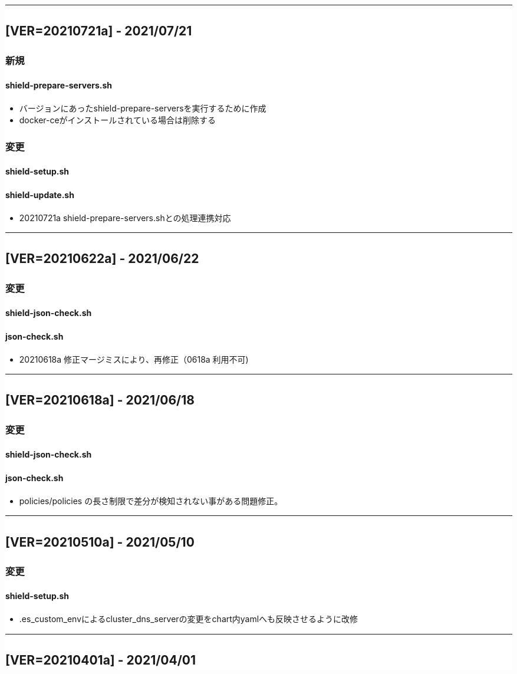 --------------------------------------------------------------

## [VER=20210721a] - 2021/07/21

### 新規
#### shield-prepare-servers.sh
* バージョンにあったshield-prepare-serversを実行するために作成
* docker-ceがインストールされている場合は削除する

### 変更
#### shield-setup.sh
#### shield-update.sh
* 20210721a shield-prepare-servers.shとの処理連携対応

--------------------------------------------------------------


## [VER=20210622a] - 2021/06/22

### 変更
#### shield-json-check.sh
#### json-check.sh
* 20210618a 修正マージミスにより、再修正（0618a 利用不可)

--------------------------------------------------------------

## [VER=20210618a] - 2021/06/18

### 変更
#### shield-json-check.sh
#### json-check.sh
* policies/policies の長さ制限で差分が検知されない事がある問題修正。

--------------------------------------------------------------

## [VER=20210510a] - 2021/05/10

### 変更
#### shield-setup.sh
* .es_custom_envによるcluster_dns_serverの変更をchart内yamlへも反映させるように改修

--------------------------------------------------------------


## [VER=20210401a] - 2021/04/01
